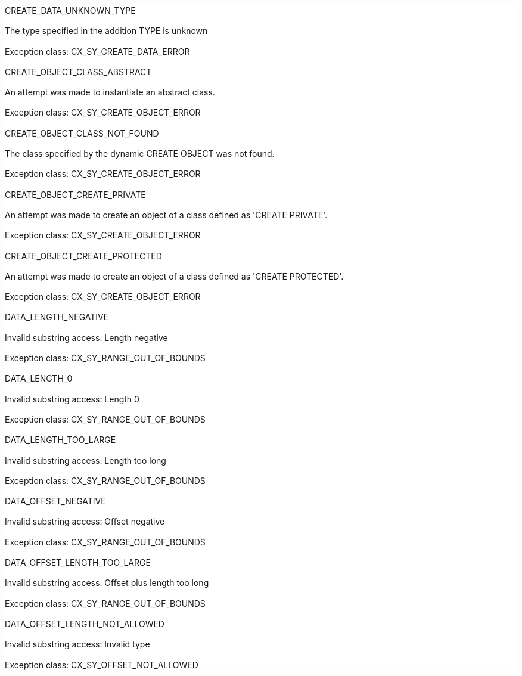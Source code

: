 CREATE\_DATA\_UNKNOWN\_TYPE

The type specified in the addition TYPE is unknown

Exception class: CX\_SY\_CREATE\_DATA\_ERROR

CREATE\_OBJECT\_CLASS\_ABSTRACT

An attempt was made to instantiate an abstract class.

Exception class: CX\_SY\_CREATE\_OBJECT\_ERROR

CREATE\_OBJECT\_CLASS\_NOT\_FOUND

The class specified by the dynamic CREATE OBJECT was not found.

Exception class: CX\_SY\_CREATE\_OBJECT\_ERROR

CREATE\_OBJECT\_CREATE\_PRIVATE

An attempt was made to create an object of a class defined as 'CREATE PRIVATE'.

Exception class: CX\_SY\_CREATE\_OBJECT\_ERROR

CREATE\_OBJECT\_CREATE\_PROTECTED

An attempt was made to create an object of a class defined as 'CREATE PROTECTED'.

Exception class: CX\_SY\_CREATE\_OBJECT\_ERROR

DATA\_LENGTH\_NEGATIVE

Invalid substring access: Length negative

Exception class: CX\_SY\_RANGE\_OUT\_OF\_BOUNDS

DATA\_LENGTH\_0

Invalid substring access: Length 0

Exception class: CX\_SY\_RANGE\_OUT\_OF\_BOUNDS

DATA\_LENGTH\_TOO\_LARGE

Invalid substring access: Length too long

Exception class: CX\_SY\_RANGE\_OUT\_OF\_BOUNDS

DATA\_OFFSET\_NEGATIVE

Invalid substring access: Offset negative

Exception class: CX\_SY\_RANGE\_OUT\_OF\_BOUNDS

DATA\_OFFSET\_LENGTH\_TOO\_LARGE

Invalid substring access: Offset plus length too long

Exception class: CX\_SY\_RANGE\_OUT\_OF\_BOUNDS

DATA\_OFFSET\_LENGTH\_NOT\_ALLOWED

Invalid substring access: Invalid type

Exception class: CX\_SY\_OFFSET\_NOT\_ALLOWED
